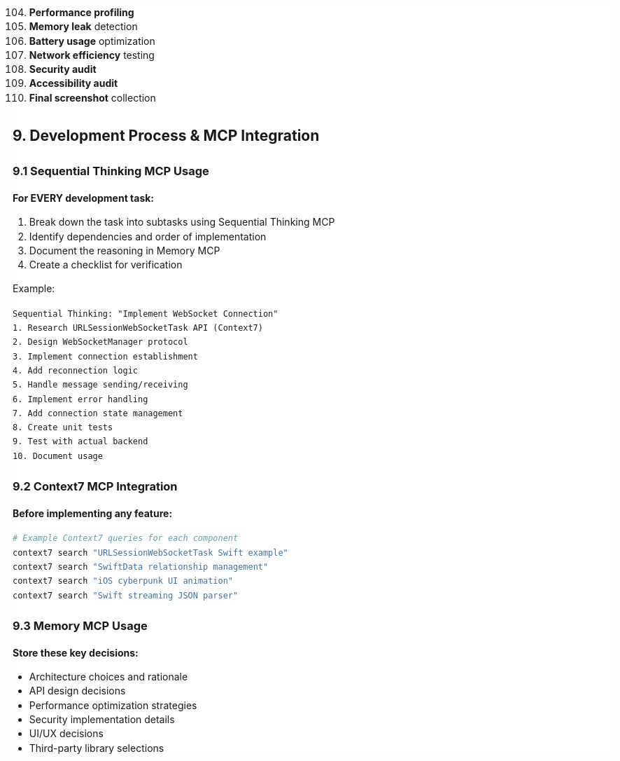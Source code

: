 104. **Performance profiling**
105. **Memory leak** detection
106. **Battery usage** optimization
107. **Network efficiency** testing
108. **Security audit**
109. **Accessibility audit**
110. **Final screenshot** collection

## 9. Development Process & MCP Integration

### 9.1 Sequential Thinking MCP Usage
**For EVERY development task:**
1. Break down the task into subtasks using Sequential Thinking MCP
2. Identify dependencies and order of implementation
3. Document the reasoning in Memory MCP
4. Create a checklist for verification

Example:
```
Sequential Thinking: "Implement WebSocket Connection"
1. Research URLSessionWebSocketTask API (Context7)
2. Design WebSocketManager protocol
3. Implement connection establishment
4. Add reconnection logic
5. Handle message sending/receiving
6. Implement error handling
7. Add connection state management
8. Create unit tests
9. Test with actual backend
10. Document usage
```

### 9.2 Context7 MCP Integration
**Before implementing any feature:**
```bash
# Example Context7 queries for each component
context7 search "URLSessionWebSocketTask Swift example"
context7 search "SwiftData relationship management"
context7 search "iOS cyberpunk UI animation"
context7 search "Swift streaming JSON parser"
```

### 9.3 Memory MCP Usage
**Store these key decisions:**
- Architecture choices and rationale
- API design decisions
- Performance optimization strategies
- Security implementation details
- UI/UX decisions
- Third-party library selections
